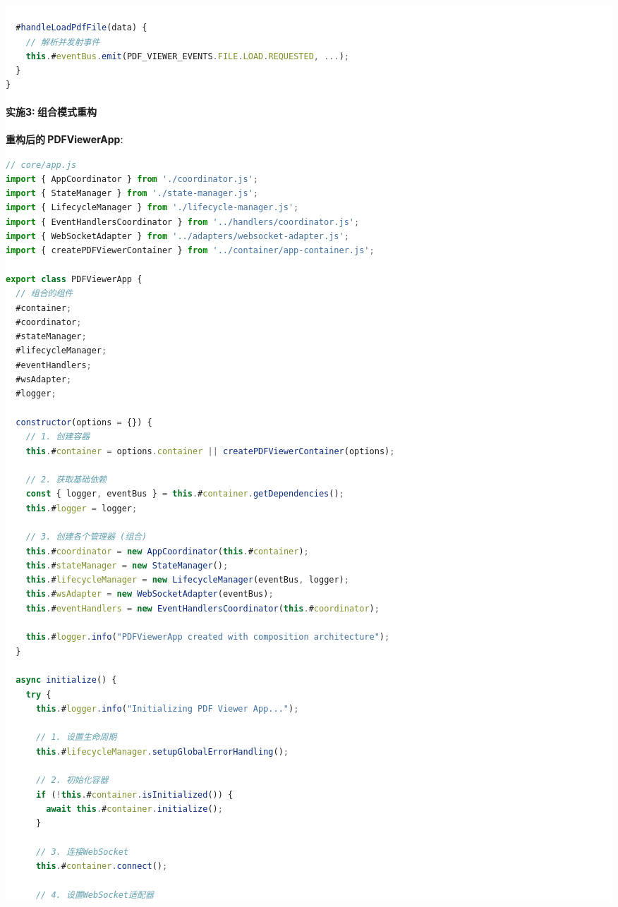 ```javascript

  #handleLoadPdfFile(data) {
    // 解析并发射事件
    this.#eventBus.emit(PDF_VIEWER_EVENTS.FILE.LOAD.REQUESTED, ...);
  }
}
```

#### 实施3: 组合模式重构

**重构后的 PDFViewerApp**:
```javascript
// core/app.js
import { AppCoordinator } from './coordinator.js';
import { StateManager } from './state-manager.js';
import { LifecycleManager } from './lifecycle-manager.js';
import { EventHandlersCoordinator } from '../handlers/coordinator.js';
import { WebSocketAdapter } from '../adapters/websocket-adapter.js';
import { createPDFViewerContainer } from '../container/app-container.js';

export class PDFViewerApp {
  // 组合的组件
  #container;
  #coordinator;
  #stateManager;
  #lifecycleManager;
  #eventHandlers;
  #wsAdapter;
  #logger;

  constructor(options = {}) {
    // 1. 创建容器
    this.#container = options.container || createPDFViewerContainer(options);

    // 2. 获取基础依赖
    const { logger, eventBus } = this.#container.getDependencies();
    this.#logger = logger;

    // 3. 创建各个管理器 (组合)
    this.#coordinator = new AppCoordinator(this.#container);
    this.#stateManager = new StateManager();
    this.#lifecycleManager = new LifecycleManager(eventBus, logger);
    this.#wsAdapter = new WebSocketAdapter(eventBus);
    this.#eventHandlers = new EventHandlersCoordinator(this.#coordinator);

    this.#logger.info("PDFViewerApp created with composition architecture");
  }

  async initialize() {
    try {
      this.#logger.info("Initializing PDF Viewer App...");

      // 1. 设置生命周期
      this.#lifecycleManager.setupGlobalErrorHandling();

      // 2. 初始化容器
      if (!this.#container.isInitialized()) {
        await this.#container.initialize();
      }

      // 3. 连接WebSocket
      this.#container.connect();

      // 4. 设置WebSocket适配器
```